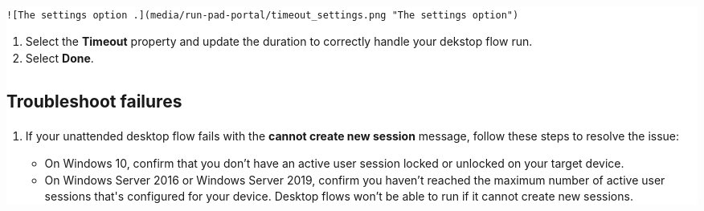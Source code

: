     ![The settings option .](media/run-pad-portal/timeout_settings.png "The settings option")

1.  Select the **Timeout** property and update the duration to correctly handle your dekstop flow run. 
1.	Select **Done**.

## Troubleshoot failures

1. If your unattended desktop flow fails with the **cannot create new session** message, follow these steps to resolve the issue:

    - On Windows 10, confirm that you don’t have an active user session locked or unlocked on your target device.
    - On Windows Server 2016 or Windows Server 2019, confirm you haven’t reached the maximum number of active user sessions that's configured for your device. Desktop flows won’t be able to run if it cannot create new sessions.
